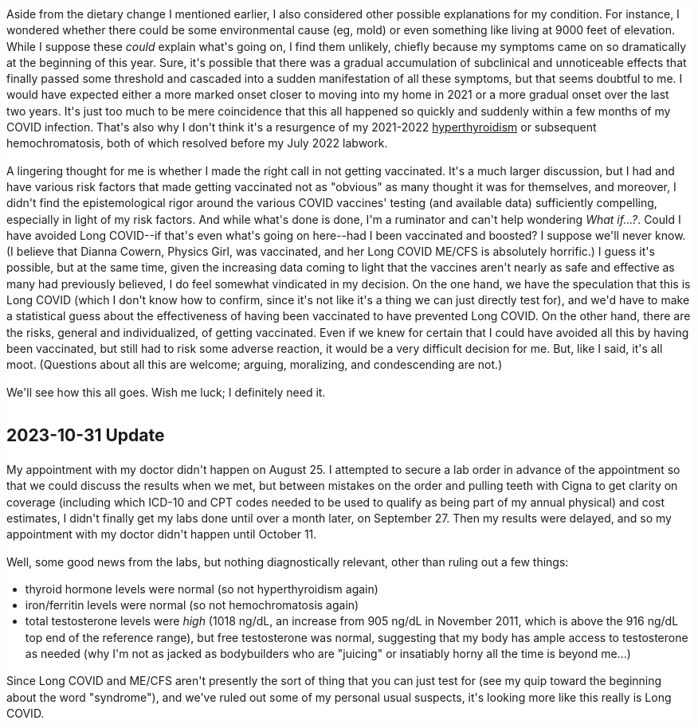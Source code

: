Aside from the dietary change I mentioned earlier, I also considered other possible explanations for my condition. For instance, I wondered whether there could be some environmental cause (eg, mold) or even something like living at 9000 feet of elevation. While I suppose these _could_ explain what's going on, I find them unlikely, chiefly because my symptoms came on so dramatically at the beginning of this year. Sure, it's possible that there was a gradual accumulation of subclinical and unnoticeable effects that finally passed some threshold and cascaded into a sudden manifestation of all these symptoms, but that seems doubtful to me. I would have expected either a more marked onset closer to moving into my home in 2021 or a more gradual onset over the last two years. It's just too much to be mere coincidence that this all happened so quickly and suddenly within a few months of my COVID infection. That's also why I don't think it's a resurgence of my 2021-2022 [hyperthyroidism](/blog/2021-11-30/hyperthyroidism/) or subsequent hemochromatosis, both of which resolved before my July 2022 labwork.

A lingering thought for me is whether I made the right call in not getting vaccinated. It's a much larger discussion, but I had and have various risk factors that made getting vaccinated not as "obvious" as many thought it was for themselves, and moreover, I didn't find the epistemological rigor around the various COVID vaccines' testing (and available data) sufficiently compelling, especially in light of my risk factors. And while what's done is done, I'm a ruminator and can't help wondering _What if...?_. Could I have avoided Long COVID--if that's even what's going on here--had I been vaccinated and boosted? I suppose we'll never know. (I believe that Dianna Cowern, Physics Girl, was vaccinated, and her Long COVID ME/CFS is absolutely horrific.) I guess it's possible, but at the same time, given the increasing data coming to light that the vaccines aren't nearly as safe and effective as many had previously believed, I do feel somewhat vindicated in my decision. On the one hand, we have the speculation that this is Long COVID (which I don't know how to confirm, since it's not like it's a thing we can just directly test for), and we'd have to make a statistical guess about the effectiveness of having been vaccinated to have prevented Long COVID. On the other hand, there are the risks, general and individualized, of getting vaccinated. Even if we knew for certain that I could have avoided all this by having been vaccinated, but still had to risk some adverse reaction, it would be a very difficult decision for me. But, like I said, it's all moot. (Questions about all this are welcome; arguing, moralizing, and condescending are not.)

We'll see how this all goes. Wish me luck; I definitely need it.

## 2023-10-31 Update

My appointment with my doctor didn't happen on August 25. I attempted to secure a lab order in advance of the appointment so that we could discuss the results when we met, but between mistakes on the order and pulling teeth with Cigna to get clarity on coverage (including which ICD-10 and CPT codes needed to be used to qualify as being part of my annual physical) and cost estimates, I didn't finally get my labs done until over a month later, on September 27. Then my results were delayed, and so my appointment with my doctor didn't happen until October 11.

Well, some good news from the labs, but nothing diagnostically relevant, other than ruling out a few things:
* thyroid hormone levels were normal (so not hyperthyroidism again)
* iron/ferritin levels were normal (so not hemochromatosis again)
* total testosterone levels were _high_ (1018 ng/dL, an increase from 905 ng/dL in November 2011, which is above the 916 ng/dL top end of the reference range), but free testosterone was normal, suggesting that my body has ample access to testosterone as needed (why I'm not as jacked as bodybuilders who are "juicing" or insatiably horny all the time is beyond me...)

Since Long COVID and ME/CFS aren't presently the sort of thing that you can just test for (see my quip toward the beginning about the word "syndrome"), and we've ruled out some of my personal usual suspects, it's looking more like this really is Long COVID.
